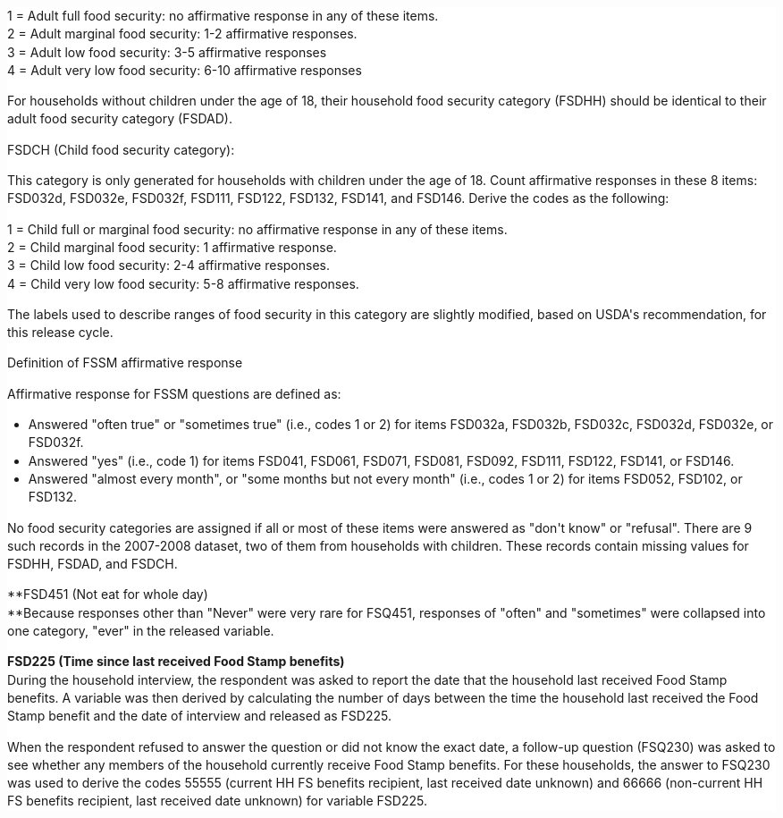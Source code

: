1 = Adult full food security: no affirmative response in any of these items.  
2 = Adult marginal food security: 1-2 affirmative responses.  
3 = Adult low food security: 3-5 affirmative responses  
4 = Adult very low food security: 6-10 affirmative responses

For households without children under the age of 18, their household food
security category (FSDHH) should be identical to their adult food security
category (FSDAD).

FSDCH (Child food security category):

This category is only generated for households with children under the age of
18. Count affirmative responses in these 8 items: FSD032d, FSD032e, FSD032f,
FSD111, FSD122, FSD132, FSD141, and FSD146. Derive the codes as the following:

1 = Child full or marginal food security: no affirmative response in any of
these items.  
2 = Child marginal food security: 1 affirmative response.  
3 = Child low food security: 2-4 affirmative responses.  
4 = Child very low food security: 5-8 affirmative responses.

The labels used to describe ranges of food security in this category are
slightly modified, based on USDA's recommendation, for this release cycle.

Definition of FSSM affirmative response

Affirmative response for FSSM questions are defined as:

  * Answered "often true" or "sometimes true" (i.e., codes 1 or 2) for items FSD032a, FSD032b, FSD032c, FSD032d, FSD032e, or FSD032f. 
  * Answered "yes" (i.e., code 1) for items FSD041, FSD061, FSD071, FSD081, FSD092, FSD111, FSD122, FSD141, or FSD146. 
  * Answered "almost every month", or "some months but not every month" (i.e., codes 1 or 2) for items FSD052, FSD102, or FSD132. 

No food security categories are assigned if all or most of these items were
answered as "don't know" or "refusal". There are 9 such records in the
2007-2008 dataset, two of them from households with children. These records
contain missing values for FSDHH, FSDAD, and FSDCH.

**FSD451 (Not eat for whole day)  
**Because responses other than "Never" were very rare for FSQ451, responses of
"often" and "sometimes" were collapsed into one category, "ever" in the
released variable.

**FSD225 (Time since last received Food Stamp benefits)**  
During the household interview, the respondent was asked to report the date
that the household last received Food Stamp benefits. A variable was then
derived by calculating the number of days between the time the household last
received the Food Stamp benefit and the date of interview and released as
FSD225.

When the respondent refused to answer the question or did not know the exact
date, a follow-up question (FSQ230) was asked to see whether any members of
the household currently receive Food Stamp benefits. For these households, the
answer to FSQ230 was used to derive the codes 55555 (current HH FS benefits
recipient, last received date unknown) and 66666 (non-current HH FS benefits
recipient, last received date unknown) for variable FSD225.
